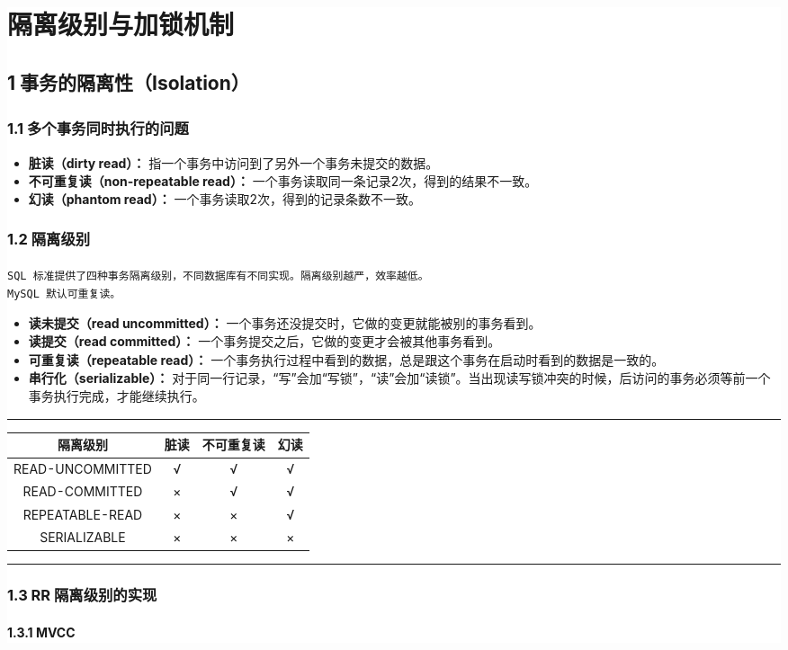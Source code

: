 # 隔离级别与加锁机制

## 1 事务的隔离性（Isolation）

### 1.1 多个事务同时执行的问题

- **脏读（dirty read）：** 指一个事务中访问到了另外一个事务未提交的数据。
- **不可重复读（non-repeatable read）：** 一个事务读取同一条记录2次，得到的结果不一致。
- **幻读（phantom read）：** 一个事务读取2次，得到的记录条数不一致。

### 1.2 隔离级别

    SQL 标准提供了四种事务隔离级别，不同数据库有不同实现。隔离级别越严，效率越低。
    MySQL 默认可重复读。

- **读未提交（read uncommitted）：** 一个事务还没提交时，它做的变更就能被别的事务看到。
- **读提交（read committed）：** 一个事务提交之后，它做的变更才会被其他事务看到。
- **可重复读（repeatable read）：** 一个事务执行过程中看到的数据，总是跟这个事务在启动时看到的数据是一致的。
- **串行化（serializable）：** 对于同一行记录，“写”会加“写锁”，“读”会加“读锁”。当出现读写锁冲突的时候，后访问的事务必须等前一个事务执行完成，才能继续执行。

----

| 隔离级别 | 脏读 | 不可重复读 | 幻读 |
| :---: | :---: | :---:| :---: |
| READ-UNCOMMITTED | √ | √ | √ |
| READ-COMMITTED | × | √ | √ |
| REPEATABLE-READ | × | × | √ |
| SERIALIZABLE | × | × | × |

----

### 1.3 RR 隔离级别的实现

#### 1.3.1 MVCC
